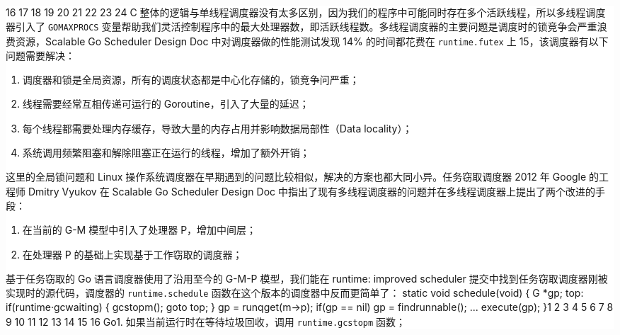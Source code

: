 16
17
18
19
20
21
22
23
24
C 整体的逻辑与单线程调度器没有太多区别，因为我们的程序中可能同时存在多个活跃线程，所以多线程调度器引入了 `GOMAXPROCS` 变量帮助我们灵活控制程序中的最大处理器数，即活跃线程数。多线程调度器的主要问题是调度时的锁竞争会严重浪费资源，Scalable Go Scheduler Design Doc 中对调度器做的性能测试发现 14% 的时间都花费在 `runtime.futex` 上 15，该调度器有以下问题需要解决：

1. 调度器和锁是全局资源，所有的调度状态都是中心化存储的，锁竞争问严重；

2. 线程需要经常互相传递可运行的 Goroutine，引入了大量的延迟；

3. 每个线程都需要处理内存缓存，导致大量的内存占用并影响数据局部性（Data locality）；

4. 系统调用频繁阻塞和解除阻塞正在运行的线程，增加了额外开销；

这里的全局锁问题和 Linux 操作系统调度器在早期遇到的问题比较相似，解决的方案也都大同小异。任务窃取调度器 2012 年 Google 的工程师 Dmitry Vyukov 在 Scalable Go Scheduler Design Doc 中指出了现有多线程调度器的问题并在多线程调度器上提出了两个改进的手段：

1. 在当前的 G-M 模型中引入了处理器 P，增加中间层；

2. 在处理器 P 的基础上实现基于工作窃取的调度器；

基于任务窃取的 Go 语言调度器使用了沿用至今的 G-M-P 模型，我们能在 runtime: improved scheduler 提交中找到任务窃取调度器刚被实现时的源代码，调度器的 `runtime.schedule` 函数在这个版本的调度器中反而更简单了：
static void schedule(void) {
G \*gp;
top:
if(runtime·gcwaiting) {
gcstopm();
goto top;
}
gp = runqget(m->p);
if(gp == nil)
gp = findrunnable();
...
execute(gp);
}1
2
3
4
5
6
7
8
9
10
11
12
13
14
15
16
Go1. 如果当前运行时在等待垃圾回收，调用 `runtime.gcstopm` 函数；
